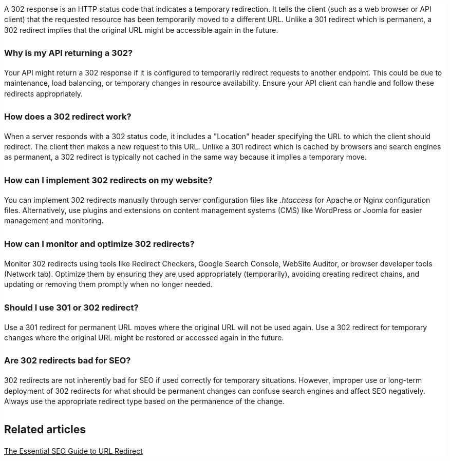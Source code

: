 A 302 response is an HTTP status code that indicates a temporary redirection. It tells the client (such as a web browser or API client) that the requested resource has been temporarily moved to a different URL. Unlike a 301 redirect which is permanent, a 302 redirect implies that the original URL might be accessible again in the future.

### Why is my API returning a 302?

Your API might return a 302 response if it is configured to temporarily redirect requests to another endpoint. This could be due to maintenance, load balancing, or temporary changes in resource availability. Ensure your API client can handle and follow these redirects appropriately.

### How does a 302 redirect work?

When a server responds with a 302 status code, it includes a "Location" header specifying the URL to which the client should redirect. The client then makes a new request to this URL. Unlike a 301 redirect which is cached by browsers and search engines as permanent, a 302 redirect is typically not cached in the same way because it implies a temporary move.

### How can I implement 302 redirects on my website?

You can implement 302 redirects manually through server configuration files like _.htaccess_ for Apache or Nginx configuration files. Alternatively, use plugins and extensions on content management systems (CMS) like WordPress or Joomla for easier management and monitoring.

### How can I monitor and optimize 302 redirects?

Monitor 302 redirects using tools like Redirect Checkers, Google Search Console, WebSite Auditor, or browser developer tools (Network tab). Optimize them by ensuring they are used appropriately (temporarily), avoiding creating redirect chains, and updating or removing them promptly when no longer needed.

### Should I use 301 or 302 redirect?

Use a 301 redirect for permanent URL moves where the original URL will not be used again. Use a 302 redirect for temporary changes where the original URL might be restored or accessed again in the future.

### Are 302 redirects bad for SEO?

302 redirects are not inherently bad for SEO if used correctly for temporary situations. However, improper use or long-term deployment of 302 redirects for what should be permanent changes can confuse search engines and affect SEO negatively. Always use the appropriate redirect type based on the permanence of the change.

## Related articles

[The Essential SEO Guide to URL Redirect](https://tools.techidaily.com/link-assistant/products/)

<ins class="adsbygoogle"
     style="display:block"
     data-ad-format="autorelaxed"
     data-ad-client="ca-pub-7571918770474297"
     data-ad-slot="1223367746"></ins>
